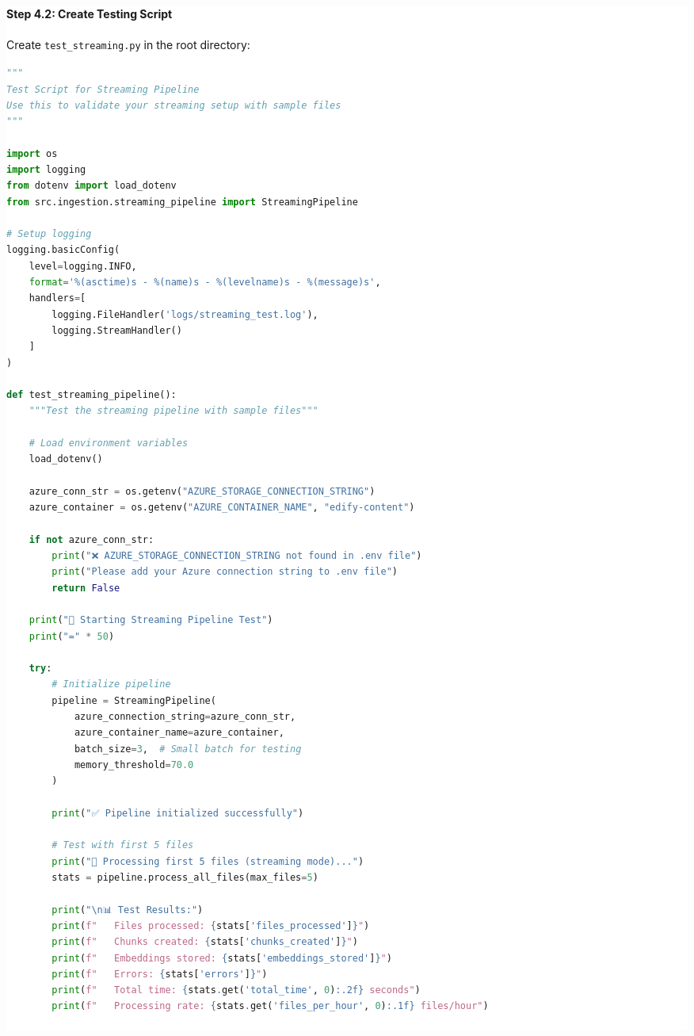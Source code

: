 
#### **Step 4.2: Create Testing Script**
Create `test_streaming.py` in the root directory:
```python
"""
Test Script for Streaming Pipeline
Use this to validate your streaming setup with sample files
"""

import os
import logging
from dotenv import load_dotenv
from src.ingestion.streaming_pipeline import StreamingPipeline

# Setup logging
logging.basicConfig(
    level=logging.INFO,
    format='%(asctime)s - %(name)s - %(levelname)s - %(message)s',
    handlers=[
        logging.FileHandler('logs/streaming_test.log'),
        logging.StreamHandler()
    ]
)

def test_streaming_pipeline():
    """Test the streaming pipeline with sample files"""
    
    # Load environment variables
    load_dotenv()
    
    azure_conn_str = os.getenv("AZURE_STORAGE_CONNECTION_STRING")
    azure_container = os.getenv("AZURE_CONTAINER_NAME", "edify-content")
    
    if not azure_conn_str:
        print("❌ AZURE_STORAGE_CONNECTION_STRING not found in .env file")
        print("Please add your Azure connection string to .env file")
        return False
    
    print("🚀 Starting Streaming Pipeline Test")
    print("=" * 50)
    
    try:
        # Initialize pipeline
        pipeline = StreamingPipeline(
            azure_connection_string=azure_conn_str,
            azure_container_name=azure_container,
            batch_size=3,  # Small batch for testing
            memory_threshold=70.0
        )
        
        print("✅ Pipeline initialized successfully")
        
        # Test with first 5 files
        print("📄 Processing first 5 files (streaming mode)...")
        stats = pipeline.process_all_files(max_files=5)
        
        print("\n📊 Test Results:")
        print(f"   Files processed: {stats['files_processed']}")
        print(f"   Chunks created: {stats['chunks_created']}")
        print(f"   Embeddings stored: {stats['embeddings_stored']}")
        print(f"   Errors: {stats['errors']}")
        print(f"   Total time: {stats.get('total_time', 0):.2f} seconds")
        print(f"   Processing rate: {stats.get('files_per_hour', 0):.1f} files/hour")
        
```